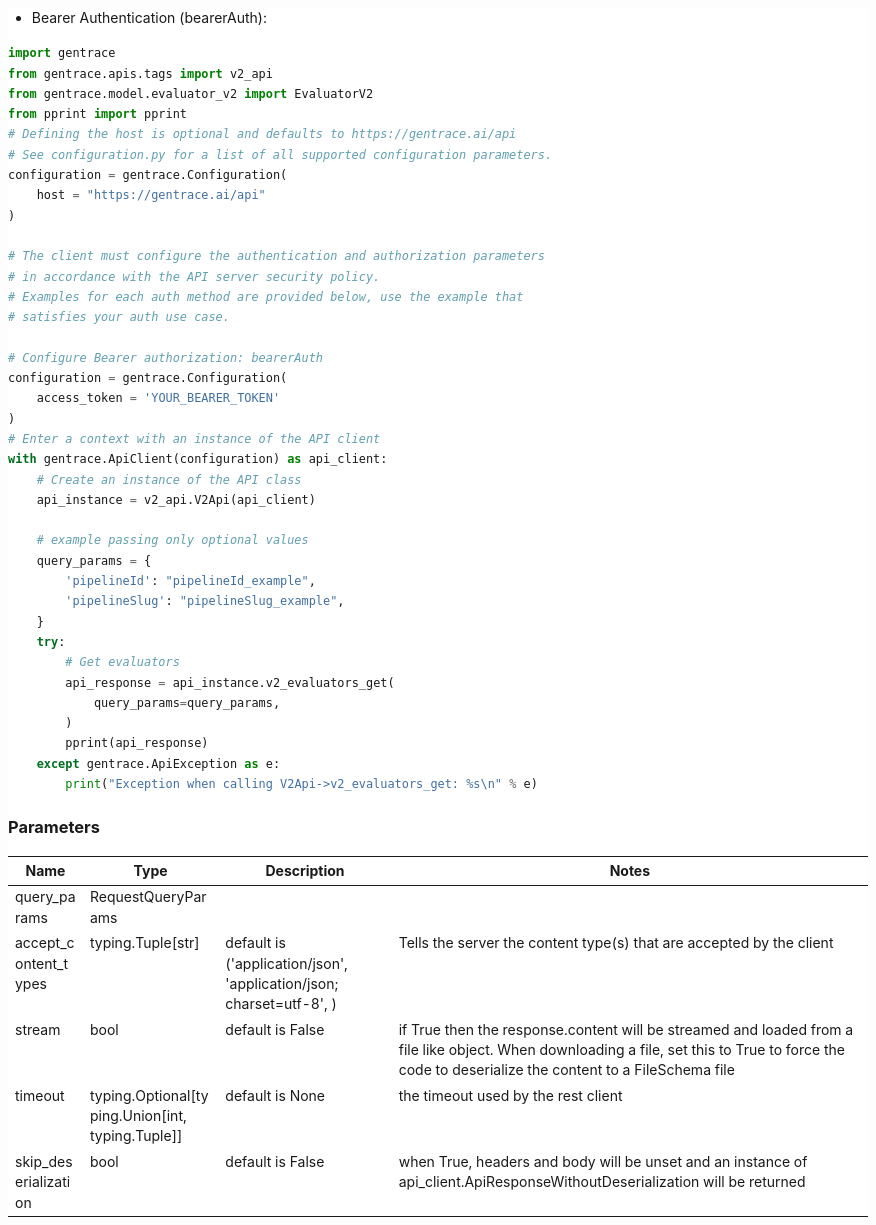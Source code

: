 * Bearer Authentication (bearerAuth):
```python
import gentrace
from gentrace.apis.tags import v2_api
from gentrace.model.evaluator_v2 import EvaluatorV2
from pprint import pprint
# Defining the host is optional and defaults to https://gentrace.ai/api
# See configuration.py for a list of all supported configuration parameters.
configuration = gentrace.Configuration(
    host = "https://gentrace.ai/api"
)

# The client must configure the authentication and authorization parameters
# in accordance with the API server security policy.
# Examples for each auth method are provided below, use the example that
# satisfies your auth use case.

# Configure Bearer authorization: bearerAuth
configuration = gentrace.Configuration(
    access_token = 'YOUR_BEARER_TOKEN'
)
# Enter a context with an instance of the API client
with gentrace.ApiClient(configuration) as api_client:
    # Create an instance of the API class
    api_instance = v2_api.V2Api(api_client)

    # example passing only optional values
    query_params = {
        'pipelineId': "pipelineId_example",
        'pipelineSlug': "pipelineSlug_example",
    }
    try:
        # Get evaluators
        api_response = api_instance.v2_evaluators_get(
            query_params=query_params,
        )
        pprint(api_response)
    except gentrace.ApiException as e:
        print("Exception when calling V2Api->v2_evaluators_get: %s\n" % e)
```
### Parameters

Name | Type | Description  | Notes
------------- | ------------- | ------------- | -------------
query_params | RequestQueryParams | |
accept_content_types | typing.Tuple[str] | default is ('application/json', 'application/json; charset&#x3D;utf-8', ) | Tells the server the content type(s) that are accepted by the client
stream | bool | default is False | if True then the response.content will be streamed and loaded from a file like object. When downloading a file, set this to True to force the code to deserialize the content to a FileSchema file
timeout | typing.Optional[typing.Union[int, typing.Tuple]] | default is None | the timeout used by the rest client
skip_deserialization | bool | default is False | when True, headers and body will be unset and an instance of api_client.ApiResponseWithoutDeserialization will be returned
